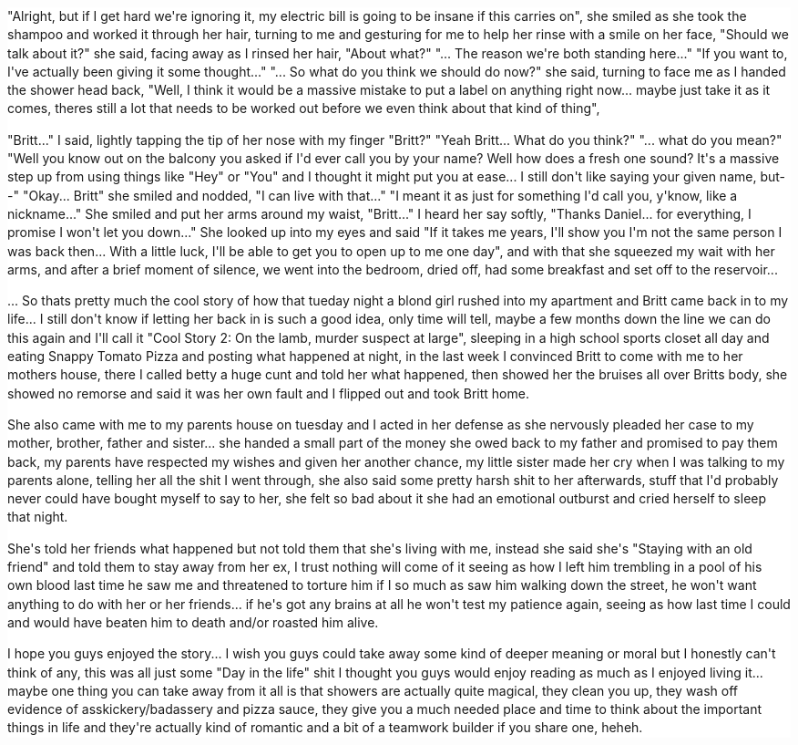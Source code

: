 "Alright, but if I get hard we're ignoring it, my electric bill is going to be insane if this carries on", she smiled as she took the shampoo and worked it through her hair, turning to me and gesturing for me to help her rinse with a smile on her face, "Should we talk about it?" she said, facing away as I rinsed her hair, "About what?"
"... The reason we're both standing here..."
"If you want to, I've actually been giving it some thought..."
"... So what do you think we should do now?" she said, turning to face me as I handed the shower head back, "Well, I think it would be a massive mistake to put a label on anything right now... maybe just take it as it comes, theres still a lot that needs to be worked out before we even think about that kind of thing",

"Britt..." I said, lightly tapping the tip of her nose with my finger
"Britt?"
"Yeah Britt... What do you think?"
"... what do you mean?"
"Well you know out on the balcony you asked if I'd ever call you by your name? Well how does a fresh one sound? It's a massive step up from using things like "Hey" or "You" and I thought it might put you at ease... I still don't like saying your given name, but--"
"Okay... Britt" she smiled and nodded, "I can live with that..."
"I meant it as just for something I'd call you, y'know, like a nickname..."
She smiled and put her arms around my waist, "Britt..." I heard her say softly, "Thanks Daniel... for everything, I promise I won't let you down..." She looked up into my eyes and said "If it takes me years, I'll show you I'm not the same person I was back then... With a little luck, I'll be able to get you to open up to me one day", and with that she squeezed my wait with her arms, and after a brief moment of silence, we went into the bedroom, dried off, had some breakfast and set off to the reservoir...

... So thats pretty much the cool story of how that tueday night a blond girl rushed into my apartment and Britt came back in to my life... I still don't know if letting her back in is such a good idea, only time will tell, maybe a few months down the line we can do this again and I'll call it "Cool Story 2: On the lamb, murder suspect at large", sleeping in a high school sports closet all day and eating Snappy Tomato Pizza and posting what happened at night, in the last week I convinced Britt to come with me to her mothers house, there I called betty a huge cunt and told her what happened, then showed her the bruises all over Britts body, she showed no remorse and said it was her own fault and I flipped out and took Britt home.

She also came with me to my parents house on tuesday and I acted in her defense as she nervously pleaded her case to my mother, brother, father and sister... she handed a small part of the money she owed back to my father and promised to pay them back, my parents have respected my wishes and given her another chance, my little sister made her cry when I was talking to my parents alone, telling her all the shit I went through, she also said some pretty harsh shit to her afterwards, stuff that I'd probably never could have bought myself to say to her, she felt so bad about it she had an emotional outburst and cried herself to sleep that night.

She's told her friends what happened but not told them that she's living with me, instead she said she's "Staying with an old friend" and told them to stay away from her ex, I trust nothing will come of it seeing as how I left him trembling in a pool of his own blood last time he saw me and threatened to torture him if I so much as saw him walking down the street, he won't want anything to do with her or her friends... if he's got any brains at all he won't test my patience again, seeing as how last time I could and would have beaten him to death and/or roasted him alive.

I hope you guys enjoyed the story... I wish you guys could take away some kind of deeper meaning or moral but I honestly can't think of any, this was all just some "Day in the life" shit I thought you guys would enjoy reading as much as I enjoyed living it... maybe one thing you can take away from it all is that showers are actually quite magical, they clean you up, they wash off evidence of asskickery/badassery and pizza sauce, they give you a much needed place and time to think about the important things in life and they're actually kind of romantic and a bit of a teamwork builder if you share one, heheh.
